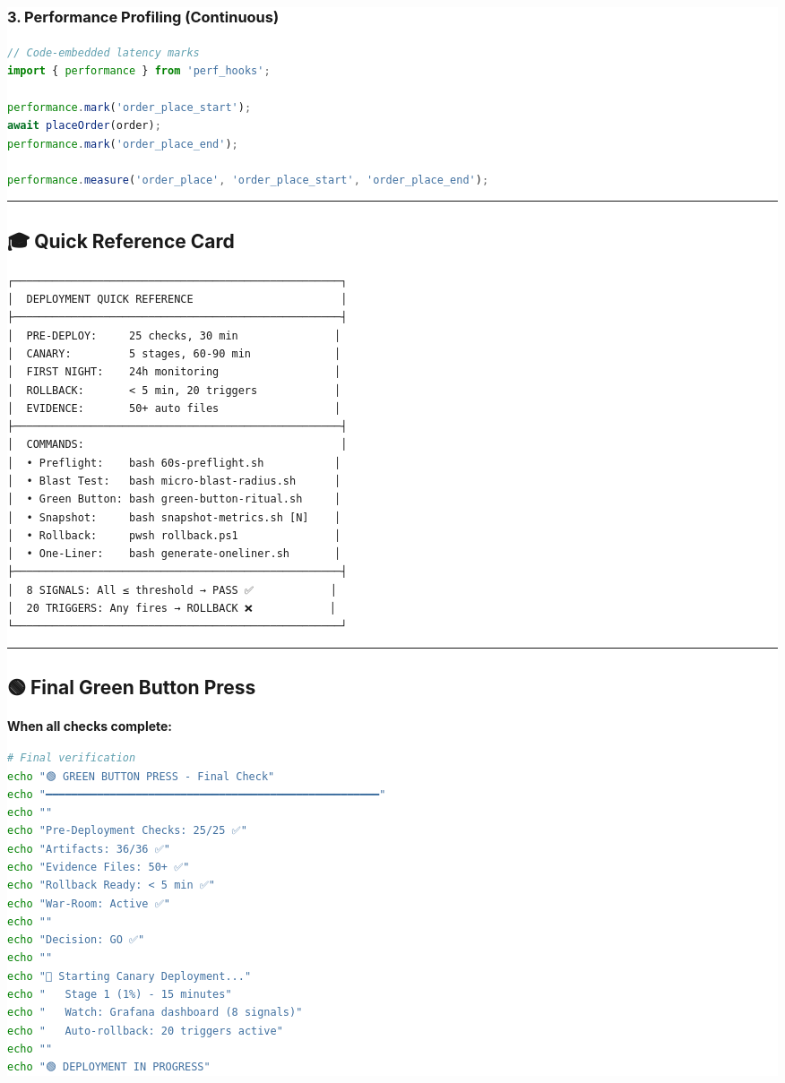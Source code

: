 ### 3. Performance Profiling (Continuous)

```typescript
// Code-embedded latency marks
import { performance } from 'perf_hooks';

performance.mark('order_place_start');
await placeOrder(order);
performance.mark('order_place_end');

performance.measure('order_place', 'order_place_start', 'order_place_end');
```

---

## 🎓 Quick Reference Card

```
┌───────────────────────────────────────────────────┐
│  DEPLOYMENT QUICK REFERENCE                       │
├───────────────────────────────────────────────────┤
│  PRE-DEPLOY:     25 checks, 30 min               │
│  CANARY:         5 stages, 60-90 min             │
│  FIRST NIGHT:    24h monitoring                  │
│  ROLLBACK:       < 5 min, 20 triggers            │
│  EVIDENCE:       50+ auto files                  │
├───────────────────────────────────────────────────┤
│  COMMANDS:                                        │
│  • Preflight:    bash 60s-preflight.sh           │
│  • Blast Test:   bash micro-blast-radius.sh      │
│  • Green Button: bash green-button-ritual.sh     │
│  • Snapshot:     bash snapshot-metrics.sh [N]    │
│  • Rollback:     pwsh rollback.ps1               │
│  • One-Liner:    bash generate-oneliner.sh       │
├───────────────────────────────────────────────────┤
│  8 SIGNALS: All ≤ threshold → PASS ✅            │
│  20 TRIGGERS: Any fires → ROLLBACK ❌            │
└───────────────────────────────────────────────────┘
```

---

## 🟢 Final Green Button Press

**When all checks complete:**

```bash
# Final verification
echo "🟢 GREEN BUTTON PRESS - Final Check"
echo "━━━━━━━━━━━━━━━━━━━━━━━━━━━━━━━━━━━━━━━━━━━━━━━━━━━━"
echo ""
echo "Pre-Deployment Checks: 25/25 ✅"
echo "Artifacts: 36/36 ✅"
echo "Evidence Files: 50+ ✅"
echo "Rollback Ready: < 5 min ✅"
echo "War-Room: Active ✅"
echo ""
echo "Decision: GO ✅"
echo ""
echo "🚀 Starting Canary Deployment..."
echo "   Stage 1 (1%) - 15 minutes"
echo "   Watch: Grafana dashboard (8 signals)"
echo "   Auto-rollback: 20 triggers active"
echo ""
echo "🟢 DEPLOYMENT IN PROGRESS"
```